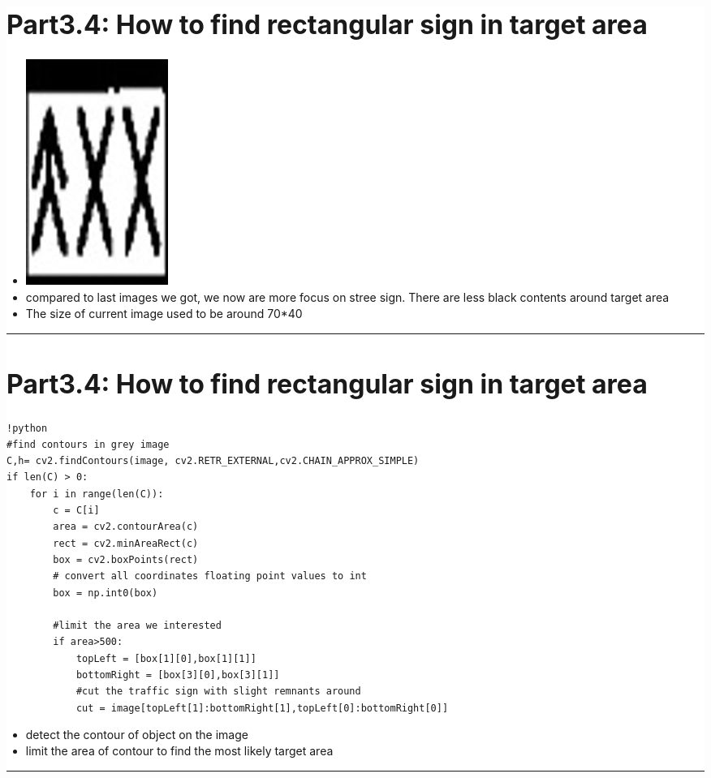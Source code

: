 # <font size = 6>Part3.4: How to find rectangular sign in target area</font>

- ![](https://raw.githubusercontent.com/Georgelingzj/SignRecognition/main/presentation/images/33_3.jpg)
- compared to last images we got, we now are more focus on stree sign. There are less black contents around target area
- The size of current image used to be around 70*40

---
# <font size = 6>Part3.4: How to find rectangular sign in target area</font>

    !python
    #find contours in grey image
    C,h= cv2.findContours(image, cv2.RETR_EXTERNAL,cv2.CHAIN_APPROX_SIMPLE)
    if len(C) > 0:
        for i in range(len(C)):
            c = C[i]
            area = cv2.contourArea(c)
            rect = cv2.minAreaRect(c)
            box = cv2.boxPoints(rect)
            # convert all coordinates floating point values to int
            box = np.int0(box)

            #limit the area we interested
            if area>500:
                topLeft = [box[1][0],box[1][1]]
                bottomRight = [box[3][0],box[3][1]]
                #cut the traffic sign with slight remnants around
                cut = image[topLeft[1]:bottomRight[1],topLeft[0]:bottomRight[0]]

- detect the contour of object on the image
- limit the area of contour to find the most likely target area

---